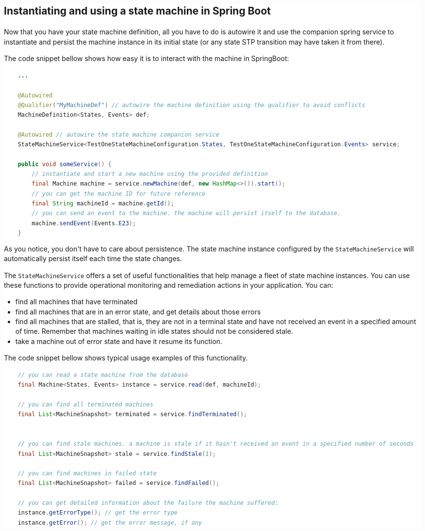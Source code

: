 ## Instantiating and using a state machine in Spring Boot

Now that you have your state machine definition, all you have to do is autowire it and use the companion spring service to instantiate and persist the machine instance in its initial state (or any state STP transition may have taken it from there).

The code snippet bellow shows how easy it is to interact with the machine in SpringBoot:

```java
    ...
    
    @Autowired
    @Qualifier("MyMachineDef") // autowire the machine definition using the qualifier to avoid conflicts
    MachineDefinition<States, Events> def;

    @Autowired // autowire the state machine companion service
    StateMachineService<TestOneStateMachineConfiguration.States, TestOneStateMachineConfiguration.Events> service;

    public void someService() {
        // instantiate and start a new machine using the provided definition
        final Machine machine = service.newMachine(def, new HashMap<>()).start();
        // you can get the machine ID for future reference
        final String machineId = machine.getId();
        // you can send an event to the machine. the machine will persist itself to the database.
        machine.sendEvent(Events.E23);    
    }

```

As you notice, you don't have to care about persistence. The state machine instance configured by the ```StateMachineService``` will automatically persist itself each time the state changes.


The ```StateMachineService``` offers a set of useful functionalities that help manage a fleet of state machine instances. You can use these functions to provide operational monitoring and remediation actions in your application. You can:

- find all machines that have terminated
- find all machines that are in an error state, and get details about those errors
- find all machines that are stalled, that is, they are not in a terminal state and have not received an event in a specified amount of time. Remember that machines waiting in idle states should not be considered stale.
- take a machine out of error state and have it resume its function.

The code snippet bellow shows typical usage examples of this functionality.

```java
    // you can read a state machine from the database
    final Machine<States, Events> instance = service.read(def, machineId);   
    
    // you can find all terminated machines
    final List<MachineSnapshot> terminated = service.findTerminated();
    
    
    // you can find stale machines. a machine is stale if it hasn't received an event in a specified number of seconds
    final List<MachineSnapshot> stale = service.findStale(1);
    
    // you can find machines in failed state
    final List<MachineSnapshot> failed = service.findFailed();
    
    // you can get detailed information about the failure the machine suffered:
    instance.getErrorType(); // get the error type
    instance.getError(); // get the error message, if any
```

